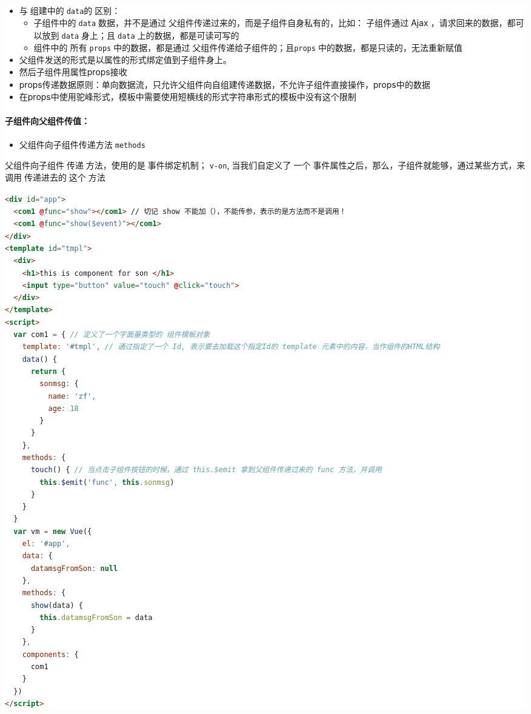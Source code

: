 - 与 组建中的 `data`的 区别：
  - 子组件中的 `data` 数据，并不是通过 父组件传递过来的，而是子组件自身私有的，比如： 子组件通过 Ajax ，请求回来的数据，都可以放到 `data` 身上；且 `data` 上的数据，都是可读可写的
  - 组件中的 所有 `props` 中的数据，都是通过 父组件传递给子组件的；且`props` 中的数据，都是只读的，无法重新赋值
- 父组件发送的形式是以属性的形式绑定值到子组件身上。
- 然后子组件用属性props接收
- props传递数据原则：单向数据流，只允许父组件向自组建传递数据，不允许子组件直接操作，props中的数据
- 在props中使用驼峰形式，模板中需要使用短横线的形式字符串形式的模板中没有这个限制

#### 子组件向父组件传值：

- 父组件向子组件传递方法 `methods`

父组件向子组件 传递 方法，使用的是 事件绑定机制； `v-on`, 当我们自定义了 一个 事件属性之后，那么，子组件就能够，通过某些方式，来调用 传递进去的 这个 方法

```html
<div id="app">
  <com1 @func="show"></com1> // 切记 show 不能加（），不能传参，表示的是方法而不是调用！
  <com1 @func="show($event)"></com1>
</div>
<template id="tmpl">
  <div>
    <h1>this is component for son </h1>
    <input type="button" value="touch" @click="touch">
  </div>
</template>
<script>
  var com1 = { // 定义了一个字面量类型的 组件模板对象
    template: '#tmpl', // 通过指定了一个 Id, 表示要去加载这个指定Id的 template 元素中的内容，当作组件的HTML结构
    data() {
      return {
        sonmsg: {
          name: 'zf',
          age: 18
        }
      }
    },
    methods: {
      touch() { // 当点击子组件按钮的时候，通过 this.$emit 拿到父组件传递过来的 func 方法，并调用
        this.$emit('func', this.sonmsg)
      }
    }
  }
  var vm = new Vue({
    el: '#app',
    data: {
      datamsgFromSon: null
    },
    methods: {
      show(data) {
        this.datamsgFromSon = data
      }
    },
    components: {
      com1
    }
  })
</script>
```
